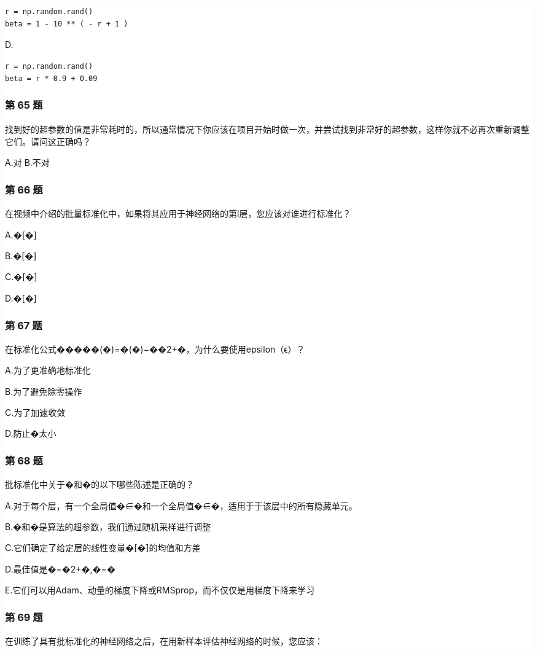 ```
r = np.random.rand()  
beta = 1 - 10 ** ( - r + 1 )
```

D.

```
r = np.random.rand()  
beta = r * 0.9 + 0.09
```

### 第 65 题

找到好的超参数的值是非常耗时的，所以通常情况下你应该在项目开始时做一次，并尝试找到非常好的超参数，这样你就不必再次重新调整它们。请问这正确吗？

A.对
B.不对

### 第 66 题

在视频中介绍的批量标准化中，如果将其应用于神经网络的第l层，您应该对谁进行标准化？

A.�[�]

B.�[�]

C.�[�]

D.�[�]

### 第 67 题

在标准化公式�����(�)=�(�)−��2+�，为什么要使用epsilon（ϵ）？

A.为了更准确地标准化

B.为了避免除零操作

C.为了加速收敛

D.防止�太小

### 第 68 题

批标准化中关于�和�的以下哪些陈述是正确的？

A.对于每个层，有一个全局值�∈�和一个全局值�∈�，适用于于该层中的所有隐藏单元。

B.�和�是算法的超参数，我们通过随机采样进行调整

C.它们确定了给定层的线性变量�[�]的均值和方差

D.最佳值是�=�2+�,�=�

E.它们可以用Adam、动量的梯度下降或RMSprop，而不仅仅是用梯度下降来学习

### 第 69 题

在训练了具有批标准化的神经网络之后，在用新样本评估神经网络的时候，您应该：
